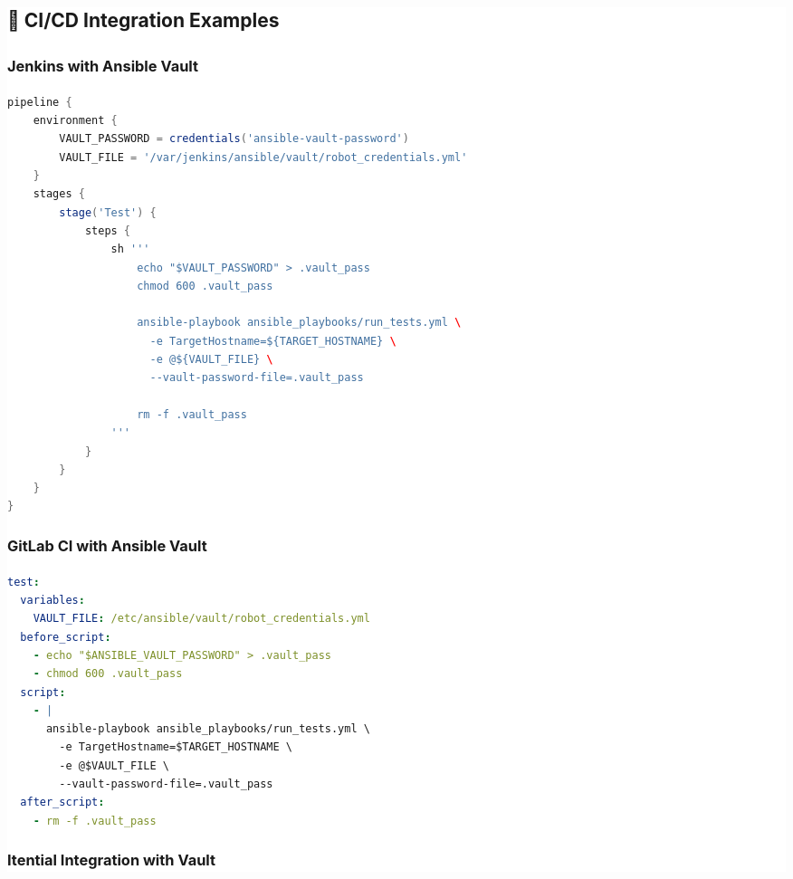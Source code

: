 
## 🚀 CI/CD Integration Examples

### Jenkins with Ansible Vault

```groovy
pipeline {
    environment {
        VAULT_PASSWORD = credentials('ansible-vault-password')
        VAULT_FILE = '/var/jenkins/ansible/vault/robot_credentials.yml'
    }
    stages {
        stage('Test') {
            steps {
                sh '''
                    echo "$VAULT_PASSWORD" > .vault_pass
                    chmod 600 .vault_pass

                    ansible-playbook ansible_playbooks/run_tests.yml \
                      -e TargetHostname=${TARGET_HOSTNAME} \
                      -e @${VAULT_FILE} \
                      --vault-password-file=.vault_pass

                    rm -f .vault_pass
                '''
            }
        }
    }
}
```

### GitLab CI with Ansible Vault

```yaml
test:
  variables:
    VAULT_FILE: /etc/ansible/vault/robot_credentials.yml
  before_script:
    - echo "$ANSIBLE_VAULT_PASSWORD" > .vault_pass
    - chmod 600 .vault_pass
  script:
    - |
      ansible-playbook ansible_playbooks/run_tests.yml \
        -e TargetHostname=$TARGET_HOSTNAME \
        -e @$VAULT_FILE \
        --vault-password-file=.vault_pass
  after_script:
    - rm -f .vault_pass
```

### Itential Integration with Vault
